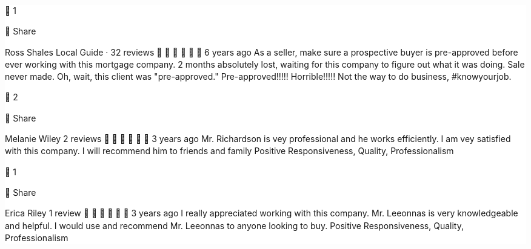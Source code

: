 
1


Share


Ross Shales
Local Guide · 32 reviews






6 years ago
As a seller, make sure a prospective buyer is pre-approved before ever working with this mortgage company.  2 months absolutely lost, waiting for this company to figure out what it was doing.  Sale never made.  Oh, wait, this client was "pre-approved."  Pre-approved!!!!!  Horrible!!!!!  Not the way to do business, #knowyourjob.


2


Share


Melanie Wiley
2 reviews






3 years ago
Mr. Richardson is vey professional and he works efficiently. I am vey satisfied with this company. I will recommend him to friends and family
Positive
Responsiveness, Quality, Professionalism


1


Share


Erica Riley
1 review






3 years ago
I really appreciated working with this company. Mr. Leeonnas is very knowledgeable and helpful. I would use and recommend Mr. Leeonnas to anyone looking to buy.
Positive
Responsiveness, Quality, Professionalism
